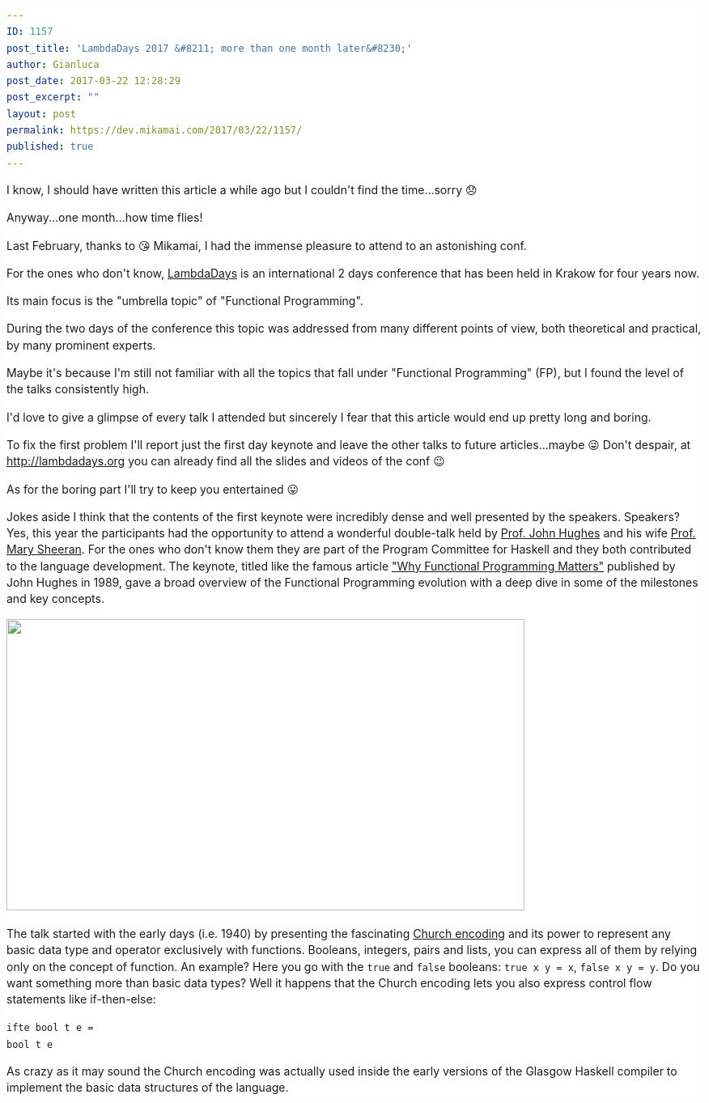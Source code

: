 ```yaml
---
ID: 1157
post_title: 'LambdaDays 2017 &#8211; more than one month later&#8230;'
author: Gianluca
post_date: 2017-03-22 12:28:29
post_excerpt: ""
layout: post
permalink: https://dev.mikamai.com/2017/03/22/1157/
published: true
---
```

I know, I should have written this article a while ago but I couldn't find the time...sorry 😞

Anyway...one month...how time flies!

Last February, thanks to 😘 Mikamai, I had the immense pleasure to attend to an astonishing conf.

For the ones who don't know, <a href="http://lambdadays.org" target="_blank">LambdaDays</a> is an international 2 days conference that has been held in Krakow for four years now.

Its main focus is the "umbrella topic" of "Functional Programming".



During the two days of the conference this topic was addressed from many different points of view, both theoretical and practical, by many prominent experts.

Maybe it's because I'm still not familiar with all the topics that fall under "Functional Programming" (FP), but I found the level of the talks consistently high.

I'd love to give a glimpse of every talk I attended but sincerely I fear that this article would end up pretty long and boring.

To fix the first problem I'll report just the first day keynote and leave the other talks to future articles...maybe 😜
Don't despair, at <a href="http://lambdadays.org" target="_blank">http://lambdadays.org</a> you can already find all the slides and videos of the conf 😉

As for the boring part I'll try to keep you entertained 😛

Jokes aside I think that the contents of the first keynote were incredibly dense and well presented by the speakers.
Speakers?
Yes, this year the participants had the opportunity to attend a wonderful double-talk held by <a href="http://www.lambdadays.org/lambdadays2017/john-hughes" target="_blank">Prof. John Hughes</a> and his wife <a href="http://www.lambdadays.org/lambdadays2017/mary-sheeran" target="_blank">Prof. Mary Sheeran</a>. For the ones who don't know them they are part of the Program Committee for Haskell and they both contributed to the language development.
The keynote, titled like the famous article <a href="https://www.cs.kent.ac.uk/people/staff/dat/miranda/whyfp90.pdf" target="_blank">"Why Functional Programming Matters"</a> published by John Hughes in 1989, gave a broad overview of the Functional Programming evolution with a deep dive in some of the milestones and key concepts.

<img class="size-large wp-image-1185 aligncenter" src="https://dev.mikamai.com/wp-content/uploads/2017/03/maxresdefault-1024x576.jpg" alt="" width="640" height="360" />

The talk started with the early days (i.e. 1940) by presenting the fascinating <a href="https://en.wikipedia.org/wiki/Church_encoding" target="_blank">Church encoding</a> and its power to represent any basic data type and operator exclusively with functions. Booleans, integers, pairs and lists, you can express all of them by relying only on the concept of function. An example? Here you go with the `true` and `false` booleans: `true x y = x`, `false x y = y`.
Do you want something more than basic data types? Well it happens that the Church encoding lets you also express control flow statements like if-then-else:
```
ifte bool t e =
bool t e
```
As crazy as it may sound the Church encoding was actually used inside the early versions of the Glasgow Haskell compiler to implement the basic data structures of the language.
